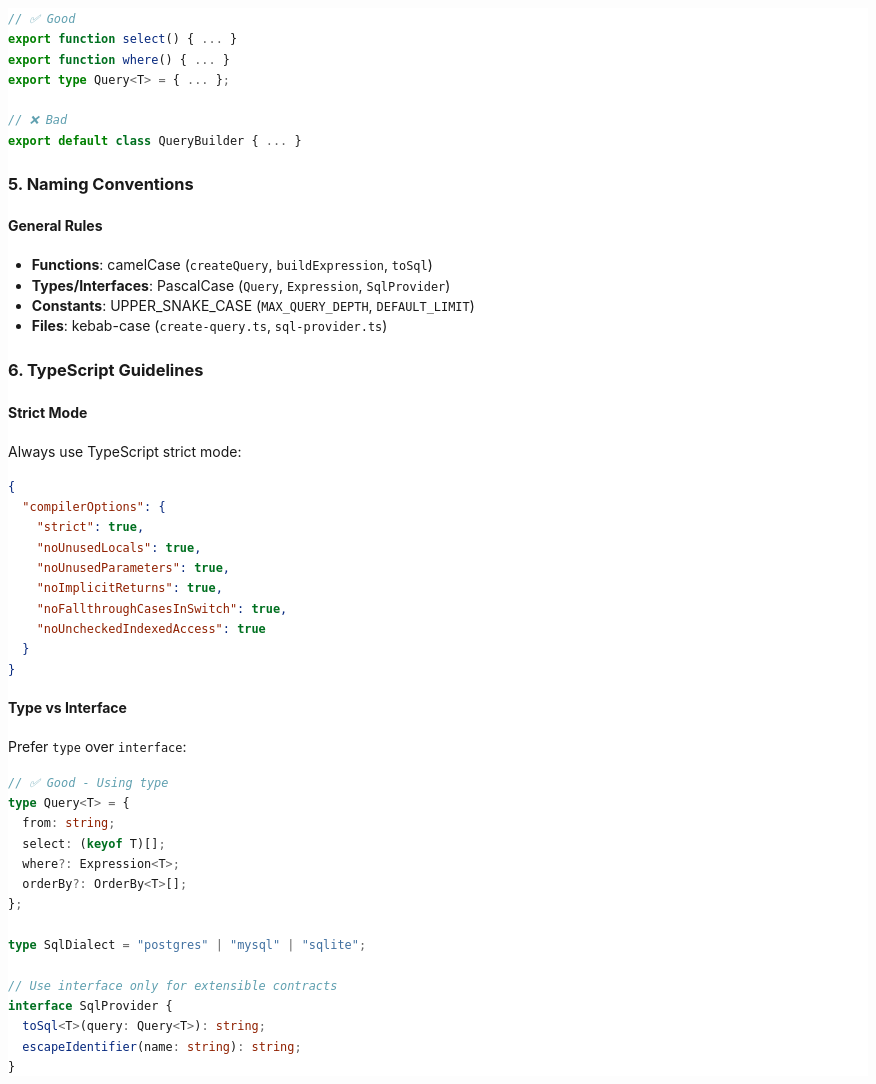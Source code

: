 ```typescript
// ✅ Good
export function select() { ... }
export function where() { ... }
export type Query<T> = { ... };

// ❌ Bad
export default class QueryBuilder { ... }
```

### 5. Naming Conventions

#### General Rules

- **Functions**: camelCase (`createQuery`, `buildExpression`, `toSql`)
- **Types/Interfaces**: PascalCase (`Query`, `Expression`, `SqlProvider`)
- **Constants**: UPPER_SNAKE_CASE (`MAX_QUERY_DEPTH`, `DEFAULT_LIMIT`)
- **Files**: kebab-case (`create-query.ts`, `sql-provider.ts`)

### 6. TypeScript Guidelines

#### Strict Mode

Always use TypeScript strict mode:

```json
{
  "compilerOptions": {
    "strict": true,
    "noUnusedLocals": true,
    "noUnusedParameters": true,
    "noImplicitReturns": true,
    "noFallthroughCasesInSwitch": true,
    "noUncheckedIndexedAccess": true
  }
}
```

#### Type vs Interface

Prefer `type` over `interface`:

```typescript
// ✅ Good - Using type
type Query<T> = {
  from: string;
  select: (keyof T)[];
  where?: Expression<T>;
  orderBy?: OrderBy<T>[];
};

type SqlDialect = "postgres" | "mysql" | "sqlite";

// Use interface only for extensible contracts
interface SqlProvider {
  toSql<T>(query: Query<T>): string;
  escapeIdentifier(name: string): string;
}
```
